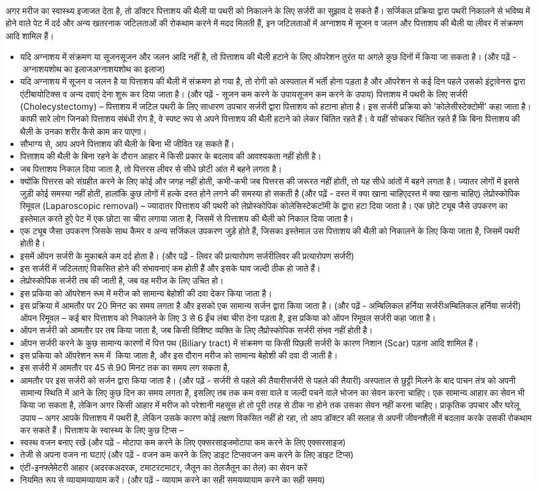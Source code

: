 अगर मरीज का स्वास्थ्य इजाजत देता है, तो डॉक्टर पित्ताशय की थैली या पथरी को निकालने के लिए सर्जरी का सुझाव दे सकते हैं। सर्जिकल प्रक्रिया द्वारा पथरी निकालने से भविष्य में होने वाले पेट में दर्द और अन्य खतरनाक जटिलताओं की रोकथाम करने में मदद मिलती हैं, इन जटिलताओं में अग्नाशय में सूजन व जलन और पित्ताशय की थैली या लीवर में संक्रमण आदि शामिल हैं।
- यदि अग्नाशय में संक्रमण या सूजनसूजन और जलन आदि नहीं है, तो पित्ताशय की थैली हटाने के लिए ऑपरेशन तुरंत या अगले कुछ दिनों में किया जा सकता है। (और पढ़ें - अग्नाशयशोथ का इलाजअग्नाशयशोथ का इलाज)
- यदि अग्नाशय में सूजन व जलन है या पित्ताशय की थैली में संक्रमण हो गया है, तो रोगी को अस्पताल में भर्ती होना पड़ता है और ऑपरेशन से कई दिन पहले उसको इंट्रावेनस द्वारा एंटीबायोटिक्स व अन्य दवाएं देना शुरू कर दिया जाता है।
(और पढ़ें - सूजन कम करने के उपायसूजन कम करने के उपाय)
पित्ताशय में पथरी के लिए सर्जरी (Cholecystectomy) –
पित्ताशय में जटिल पथरी के लिए साधारण उपचार सर्जरी द्वारा पित्ताशय को हटाना होता है। इस सर्जरी प्रक्रिया को 'कोलेसीस्टेक्टोमी' कहा जाता है।
काफी सारे लोग जिनको पित्ताशय संबंधी रोग है, वे स्पष्ट रूप से अपने पित्ताशय की थैली हटाने को लेकर चिंतित रहते हैं। वे यहीं सोचकर चिंतित रहते हैं कि बिना पित्ताशय की थैली के उनका शरीर कैसे काम कर पाएगा।
- सौभाग्य से, आप अपने पित्ताशय की थैली के बिना भी जीवित रह सकते हैं।
- पित्ताशय की थैली के बिना रहने के दौरान आहार में किसी प्रकार के बदलाव की आवश्यकता नहीं होती है।
- जब पित्ताशय निकाल दिया जाता है, तो पित्तरस लीवर से सीधे छोटी आंत में बहने लगता है।
- क्योंकि पित्तरस को संग्रहीत करने के लिए कोई और जगह नहीं होती, कभी-कभी जब पित्तरस की जरूरत नहीं होती, तो यह सीधे आंतों में बहने लगता है। ज्यातर लोगों में इससे जुड़ी कोई समस्या नहीं होती, हालांकि कुछ लोगों में हल्के दस्त होने लगने की समस्या हो सकती है
(और पढ़ें - दस्त में क्या खाना चाहिएदस्त में क्या खाना चाहिए)
लेप्रोस्कोपिक रिमूवल (Laparoscopic removal) – ज्यादातर पित्ताशय की पथरी को लेप्रोस्कोपिक कोलेसिस्टेकटॉमी के द्वारा हटा दिया जाता है। एक छोटे ट्यूब जैसे उपकरण का इस्तेमाल करते हुऐ पेट में एक छोटा सा चीरा लगाया जाता है, जिसमें से पित्ताशय की थैली को निकाल दिया जाता है।
- एक ट्यूब जैसा उपकरण जिसके साथ कैमर व अन्य सर्जिकल उपकरण जुड़े होते हैं, जिसका इस्तेमाल उस पित्ताशय की थैली को निकालने के लिए किया जाता है, जिसमें पथरी होती है।
- इसमें ऑपन सर्जरी के मुकाबले कम दर्द होता है। (और पढ़ें - लिवर की प्रत्यारोपण सर्जरीलिवर की प्रत्यारोपण सर्जरी)
- इस सर्जरी में जटिलताएं विकसित होने की संभावनाएं कम होती हैं और इसके घाव जल्दी ठीक हो जाते हैं।
- लेप्रोस्कोपिक सर्जरी तब की जाती है, जब वह मरीज के लिए उचित हो।
- इस प्रकिया को ऑपरेशन रूम में मरीज को सामान्य बेहोशी की दवा देकर किया जाता है।
- इस प्रक्रिया में आमतौर पर 20 मिनट का समय लगता है और इसको एक सामान्य सर्जन द्वारा किया जाता है।
(और पढ़ें - अम्बिलिकल हर्निया सर्जरीअम्बिलिकल हर्निया सर्जरी)
ऑपन रिमूवल – कई बार पित्ताशय को निकालने के लिए 3 से 6 ईंच लंबा चीरा देना पड़ता है, इस प्रकिया को ऑपन रिमूवल सर्जरी कहा जाता है।
- ऑपन सर्जरी को आमतौर पर तब किया जाता है, जब किसी विशिष्ट व्यक्ति के लिए लैप्रोस्कोपिक सर्जरी संभव नहीं होती है।
- ऑपन सर्जरी करने के कुछ सामान्य कारणों में पित्त पथ (Biliary tract) में संक्रमण या किसी पिछली सर्जरी के कारण निशान (Scar) पड़ना आदि शामिल हैं।
- इस प्रकिया को ऑपरेशन रूम में  किया जाता है, और इस दौरान मरीज को सामान्य बेहोशी की दवा दी जाती है।
- इस सर्जरी में आमतौर पर 45 से 90 मिनट तक का समय लग सकता है,
- आमतौर पर इस सर्जरी को सर्जन द्वारा किया जाता है।
(और पढ़ें - सर्जरी से पहले की तैयारीसर्जरी से पहले की तैयारी)
अस्पताल से छुट्टी मिलने के बाद पाचन तंत्र को अपनी सामान्य स्थिति में आने के लिए कुछ दिन का समय लगता है, इसलिए तब तक कम वसा वाले व जल्दी पचने वाले भोजन का सेवन करना चाहिए। एक सामान्य आहार का सेवन भी किया जा सकता है, लेकिन अगर किसी आहार में मरीज को परेशानी महसूस हो तो पूरी तरह से ठीक ना होने तक उसका सेवन नहीं करना चाहिए।
प्राकृतिक उपचार और घरेलू उपाय –
अगर आपके पित्ताशय में पथरी है, लेकिन उसके कारण कोई लक्षण विकसित नहीं हो रहा, तो आप डॉक्टर की सलाह से अपनी जीवनशैली में बदलाव करके उसकी रोकथाम कर सकते हैं।
पित्ताशय के स्वास्थ्य के लिए कुछ टिप्स –
- स्वस्थ वजन बनाए रखें (और पढ़ें - मोटापा कम करने के लिए एक्सरसाइजमोटापा कम करने के लिए एक्सरसाइज)
- तेजी से अपना वजन ना घटाएं (और पढ़ें - वजन कम करने के लिए डाइट टिप्सवजन कम करने के लिए डाइट टिप्स)
- एंटी-इनफ्लेमेटरी आहार (अदरकअदरक, टमाटरटमाटर, जैतून का तेलजैतून का तेल) का सेवन करें
- नियमित रूप से व्यायामव्यायाम करें।
(और पढ़ें - व्यायाम करने का सही समयव्यायाम करने का सही समय)

